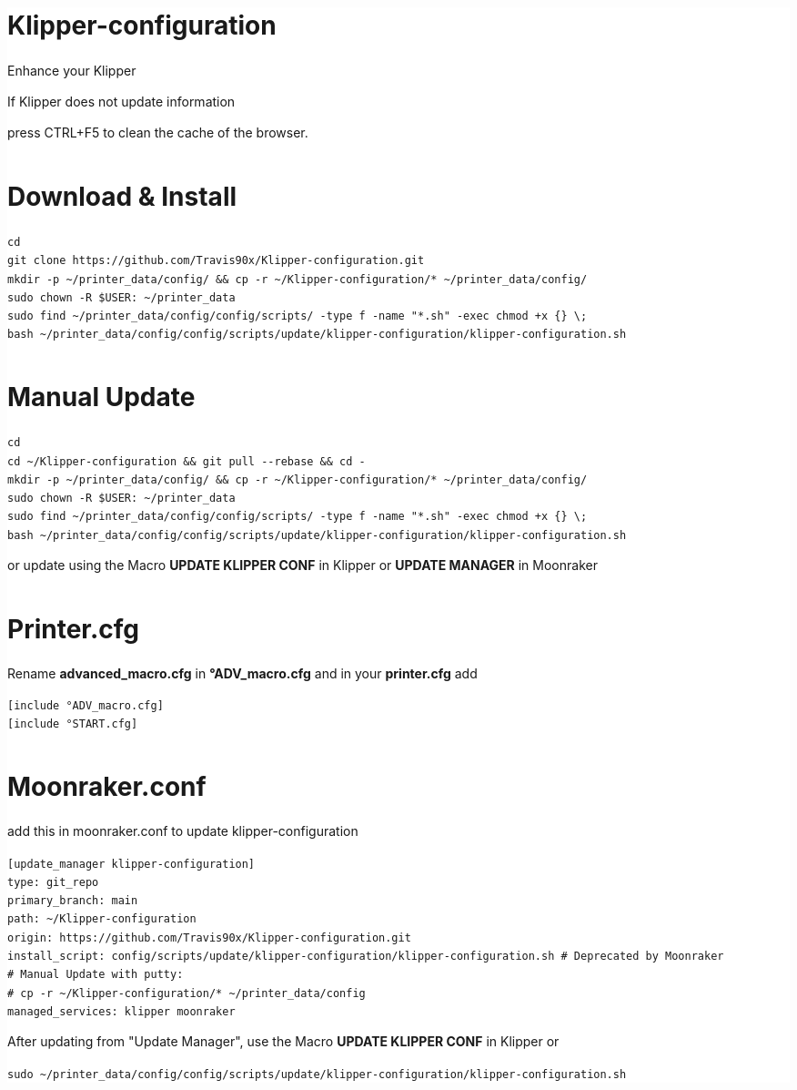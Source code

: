 # Klipper-configuration

Enhance your Klipper

If Klipper does not update information

press CTRL+F5 to clean the cache of the browser.

# Download & Install
```
cd
git clone https://github.com/Travis90x/Klipper-configuration.git
mkdir -p ~/printer_data/config/ && cp -r ~/Klipper-configuration/* ~/printer_data/config/
sudo chown -R $USER: ~/printer_data
sudo find ~/printer_data/config/config/scripts/ -type f -name "*.sh" -exec chmod +x {} \;
bash ~/printer_data/config/config/scripts/update/klipper-configuration/klipper-configuration.sh
```

# Manual Update
```
cd
cd ~/Klipper-configuration && git pull --rebase && cd -
mkdir -p ~/printer_data/config/ && cp -r ~/Klipper-configuration/* ~/printer_data/config/
sudo chown -R $USER: ~/printer_data
sudo find ~/printer_data/config/config/scripts/ -type f -name "*.sh" -exec chmod +x {} \;
bash ~/printer_data/config/config/scripts/update/klipper-configuration/klipper-configuration.sh
```
or update using the Macro **UPDATE KLIPPER CONF** in Klipper or **UPDATE MANAGER** in Moonraker

# Printer.cfg

Rename **advanced_macro.cfg** in **°ADV_macro.cfg**
and in your **printer.cfg** add
```
[include °ADV_macro.cfg]
[include °START.cfg]
```

# Moonraker.conf

add this in moonraker.conf to update klipper-configuration 

```
[update_manager klipper-configuration]
type: git_repo
primary_branch: main
path: ~/Klipper-configuration
origin: https://github.com/Travis90x/Klipper-configuration.git
install_script: config/scripts/update/klipper-configuration/klipper-configuration.sh # Deprecated by Moonraker
# Manual Update with putty:
# cp -r ~/Klipper-configuration/* ~/printer_data/config
managed_services: klipper moonraker
```
After updating from "Update Manager", use the Macro **UPDATE KLIPPER CONF** in Klipper
or 
```
sudo ~/printer_data/config/config/scripts/update/klipper-configuration/klipper-configuration.sh
```
